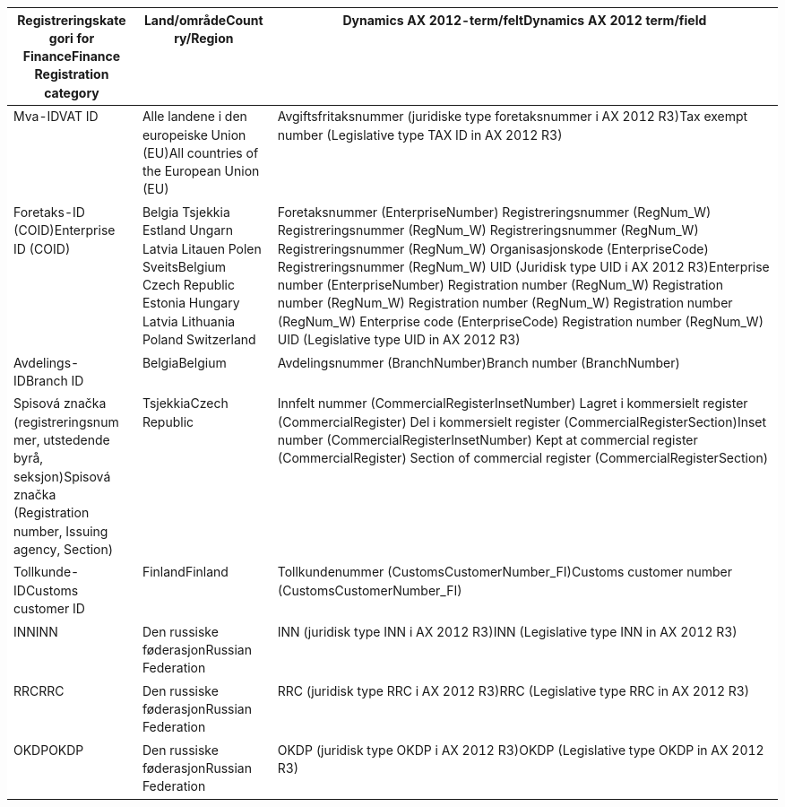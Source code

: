 | <span data-ttu-id="70ece-184">Registreringskategori for Finance</span><span class="sxs-lookup"><span data-stu-id="70ece-184">Finance Registration category</span></span>         |<span data-ttu-id="70ece-185">Land/område</span><span class="sxs-lookup"><span data-stu-id="70ece-185">Country/Region</span></span>  | <span data-ttu-id="70ece-186">Dynamics AX 2012-term/felt</span><span class="sxs-lookup"><span data-stu-id="70ece-186">Dynamics AX 2012 term/field</span></span>|
|---------------------------------------------------------------|---------------------|---------------------------------|
| <span data-ttu-id="70ece-187">Mva-ID</span><span class="sxs-lookup"><span data-stu-id="70ece-187">VAT ID</span></span>                                                        | <span data-ttu-id="70ece-188">Alle landene i den europeiske Union (EU)</span><span class="sxs-lookup"><span data-stu-id="70ece-188">All countries of the European Union (EU)</span></span>|  <span data-ttu-id="70ece-189">Avgiftsfritaksnummer (juridiske type foretaksnummer i AX 2012 R3)</span><span class="sxs-lookup"><span data-stu-id="70ece-189">Tax exempt number (Legislative type TAX ID in AX 2012 R3)</span></span>|
| <span data-ttu-id="70ece-190">Foretaks-ID (COID)</span><span class="sxs-lookup"><span data-stu-id="70ece-190">Enterprise ID (COID)</span></span>                                          | <span data-ttu-id="70ece-191">Belgia Tsjekkia Estland Ungarn Latvia Litauen Polen Sveits</span><span class="sxs-lookup"><span data-stu-id="70ece-191">Belgium Czech Republic Estonia Hungary Latvia Lithuania Poland Switzerland</span></span> | <span data-ttu-id="70ece-192">Foretaksnummer (EnterpriseNumber) Registreringsnummer (RegNum\_W) Registreringsnummer (RegNum\_W) Registreringsnummer (RegNum\_W) Registreringsnummer (RegNum\_W) Organisasjonskode (EnterpriseCode) Registreringsnummer (RegNum\_W) UID (Juridisk type UID i AX 2012 R3)</span><span class="sxs-lookup"><span data-stu-id="70ece-192">Enterprise number (EnterpriseNumber) Registration number (RegNum\_W) Registration number (RegNum\_W) Registration number (RegNum\_W) Registration number (RegNum\_W) Enterprise code (EnterpriseCode) Registration number (RegNum\_W) UID (Legislative type UID in AX 2012 R3)</span></span> |
| <span data-ttu-id="70ece-193">Avdelings-ID</span><span class="sxs-lookup"><span data-stu-id="70ece-193">Branch ID</span></span>                                                     | <span data-ttu-id="70ece-194">Belgia</span><span class="sxs-lookup"><span data-stu-id="70ece-194">Belgium</span></span>            | <span data-ttu-id="70ece-195">Avdelingsnummer (BranchNumber)</span><span class="sxs-lookup"><span data-stu-id="70ece-195">Branch number (BranchNumber)</span></span>|
| <span data-ttu-id="70ece-196">Spisová značka (registreringsnummer, utstedende byrå, seksjon)</span><span class="sxs-lookup"><span data-stu-id="70ece-196">Spisová značka (Registration number, Issuing agency, Section)</span></span> | <span data-ttu-id="70ece-197">Tsjekkia</span><span class="sxs-lookup"><span data-stu-id="70ece-197">Czech Republic</span></span>     | <span data-ttu-id="70ece-198">Innfelt nummer (CommercialRegisterInsetNumber) Lagret i kommersielt register (CommercialRegister) Del i kommersielt register (CommercialRegisterSection)</span><span class="sxs-lookup"><span data-stu-id="70ece-198">Inset number (CommercialRegisterInsetNumber) Kept at commercial register (CommercialRegister) Section of commercial register (CommercialRegisterSection)</span></span>|
| <span data-ttu-id="70ece-199">Tollkunde-ID</span><span class="sxs-lookup"><span data-stu-id="70ece-199">Customs customer ID</span></span>                                           | <span data-ttu-id="70ece-200">Finland</span><span class="sxs-lookup"><span data-stu-id="70ece-200">Finland</span></span> | <span data-ttu-id="70ece-201">Tollkundenummer (CustomsCustomerNumber\_FI)</span><span class="sxs-lookup"><span data-stu-id="70ece-201">Customs customer number (CustomsCustomerNumber\_FI)</span></span>|
| <span data-ttu-id="70ece-202">INN</span><span class="sxs-lookup"><span data-stu-id="70ece-202">INN</span></span>                                                           | <span data-ttu-id="70ece-203">Den russiske føderasjon</span><span class="sxs-lookup"><span data-stu-id="70ece-203">Russian Federation</span></span>| <span data-ttu-id="70ece-204">INN (juridisk type INN i AX 2012 R3)</span><span class="sxs-lookup"><span data-stu-id="70ece-204">INN (Legislative type INN in AX 2012 R3)</span></span>|
| <span data-ttu-id="70ece-205">RRC</span><span class="sxs-lookup"><span data-stu-id="70ece-205">RRC</span></span>                                                           | <span data-ttu-id="70ece-206">Den russiske føderasjon</span><span class="sxs-lookup"><span data-stu-id="70ece-206">Russian Federation</span></span>| <span data-ttu-id="70ece-207">RRC (juridisk type RRC i AX 2012 R3)</span><span class="sxs-lookup"><span data-stu-id="70ece-207">RRC (Legislative type RRC in AX 2012 R3)</span></span>|
| <span data-ttu-id="70ece-208">OKDP</span><span class="sxs-lookup"><span data-stu-id="70ece-208">OKDP</span></span>                                                          | <span data-ttu-id="70ece-209">Den russiske føderasjon</span><span class="sxs-lookup"><span data-stu-id="70ece-209">Russian Federation</span></span>| <span data-ttu-id="70ece-210">OKDP (juridisk type OKDP i AX 2012 R3)</span><span class="sxs-lookup"><span data-stu-id="70ece-210">OKDP (Legislative type OKDP in AX 2012 R3)</span></span>|